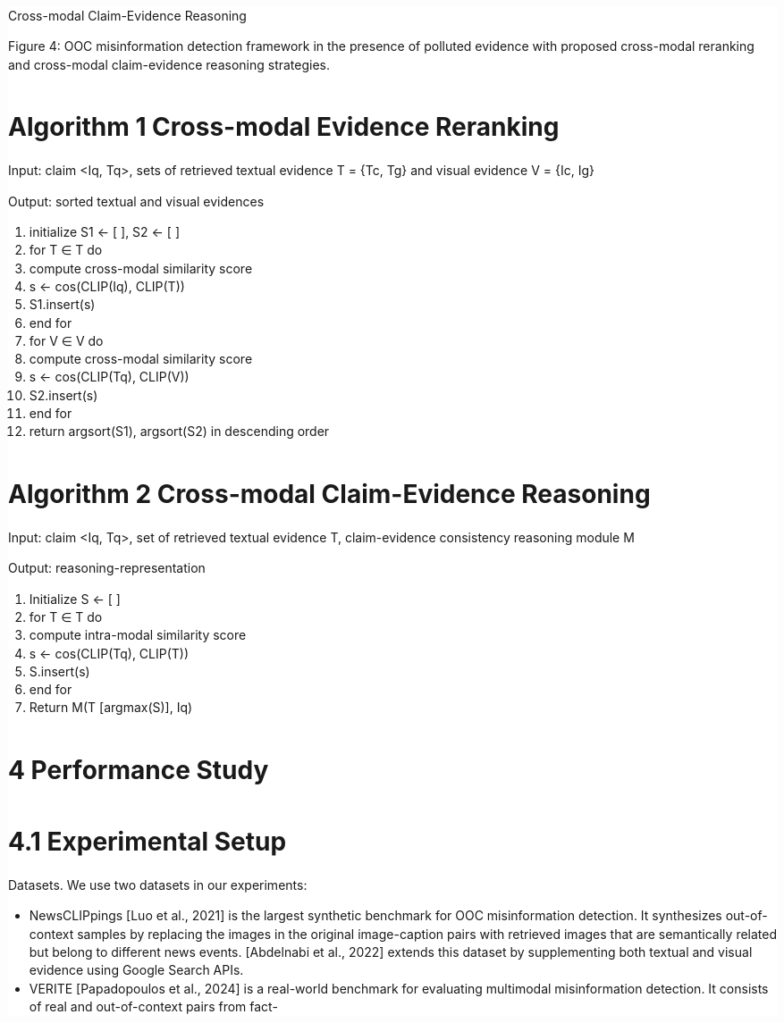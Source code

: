 Cross-modal Claim-Evidence Reasoning

Figure 4: OOC misinformation detection framework in the presence of polluted evidence with proposed cross-modal reranking and cross-modal claim-evidence reasoning strategies.

# Algorithm 1 Cross-modal Evidence Reranking

Input: claim &lt;Iq, Tq&gt;, sets of retrieved textual evidence T = {Tc, Tg} and visual evidence V = {Ic, Ig}

Output: sorted textual and visual evidences

1. initialize S1 ← [ ], S2 ← [ ]
2. for T ∈ T do
3. compute cross-modal similarity score
4. s ← cos(CLIP(Iq), CLIP(T))
5. S1.insert(s)
6. end for
7. for V ∈ V do
8. compute cross-modal similarity score
9. s ← cos(CLIP(Tq), CLIP(V))
10. S2.insert(s)
11. end for
12. return argsort(S1), argsort(S2) in descending order

# Algorithm 2 Cross-modal Claim-Evidence Reasoning

Input: claim &lt;Iq, Tq&gt;, set of retrieved textual evidence T, claim-evidence consistency reasoning module M

Output: reasoning-representation

1. Initialize S ← [ ]
2. for T ∈ T do
3. compute intra-modal similarity score
4. s ← cos(CLIP(Tq), CLIP(T))
5. S.insert(s)
6. end for
7. Return M(T [argmax(S)], Iq)

# 4 Performance Study

# 4.1 Experimental Setup

Datasets. We use two datasets in our experiments:

- NewsCLIPpings [Luo et al., 2021] is the largest synthetic benchmark for OOC misinformation detection. It synthesizes out-of-context samples by replacing the images in the original image-caption pairs with retrieved images that are semantically related but belong to different news events. [Abdelnabi et al., 2022] extends this dataset by supplementing both textual and visual evidence using Google Search APIs.
- VERITE [Papadopoulos et al., 2024] is a real-world benchmark for evaluating multimodal misinformation detection. It consists of real and out-of-context pairs from fact-
